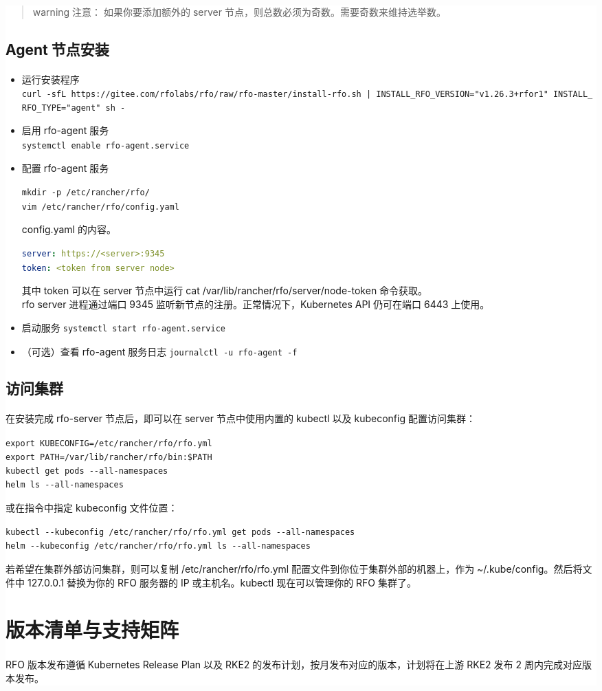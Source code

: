 > warning 注意： 如果你要添加额外的 server 节点，则总数必须为奇数。需要奇数来维持选举数。

## Agent 节点安装

- 运行安装程序  
  `curl -sfL https://gitee.com/rfolabs/rfo/raw/rfo-master/install-rfo.sh | INSTALL_RFO_VERSION="v1.26.3+rfor1" INSTALL_RFO_TYPE="agent" sh -`
- 启用 rfo-agent 服务  
  `systemctl enable rfo-agent.service`
- 配置 rfo-agent 服务

  ```console
  mkdir -p /etc/rancher/rfo/
  vim /etc/rancher/rfo/config.yaml
  ```

  config.yaml 的内容。

  ```yaml
  server: https://<server>:9345
  token: <token from server node>
  ```

  其中 token 可以在 server 节点中运行 cat /var/lib/rancher/rfo/server/node-token 命令获取。  
  rfo server 进程通过端口 9345 监听新节点的注册。正常情况下，Kubernetes API 仍可在端口 6443 上使用。

- 启动服务
  `systemctl start rfo-agent.service`
- （可选）查看 rfo-agent 服务日志
  `journalctl -u rfo-agent -f`

## 访问集群

在安装完成 rfo-server 节点后，即可以在 server 节点中使用内置的 kubectl 以及 kubeconfig 配置访问集群：

```console
export KUBECONFIG=/etc/rancher/rfo/rfo.yml
export PATH=/var/lib/rancher/rfo/bin:$PATH
kubectl get pods --all-namespaces
helm ls --all-namespaces
```

或在指令中指定 kubeconfig 文件位置：

```console
kubectl --kubeconfig /etc/rancher/rfo/rfo.yml get pods --all-namespaces
helm --kubeconfig /etc/rancher/rfo/rfo.yml ls --all-namespaces
```

若希望在集群外部访问集群，则可以复制 /etc/rancher/rfo/rfo.yml 配置文件到你位于集群外部的机器上，作为 ~/.kube/config。然后将文件中 127.0.0.1 替换为你的 RFO 服务器的 IP 或主机名。kubectl 现在可以管理你的 RFO 集群了。

# 版本清单与支持矩阵

RFO 版本发布遵循 Kubernetes Release Plan 以及 RKE2 的发布计划，按月发布对应的版本，计划将在上游 RKE2 发布 2 周内完成对应版本发布。
